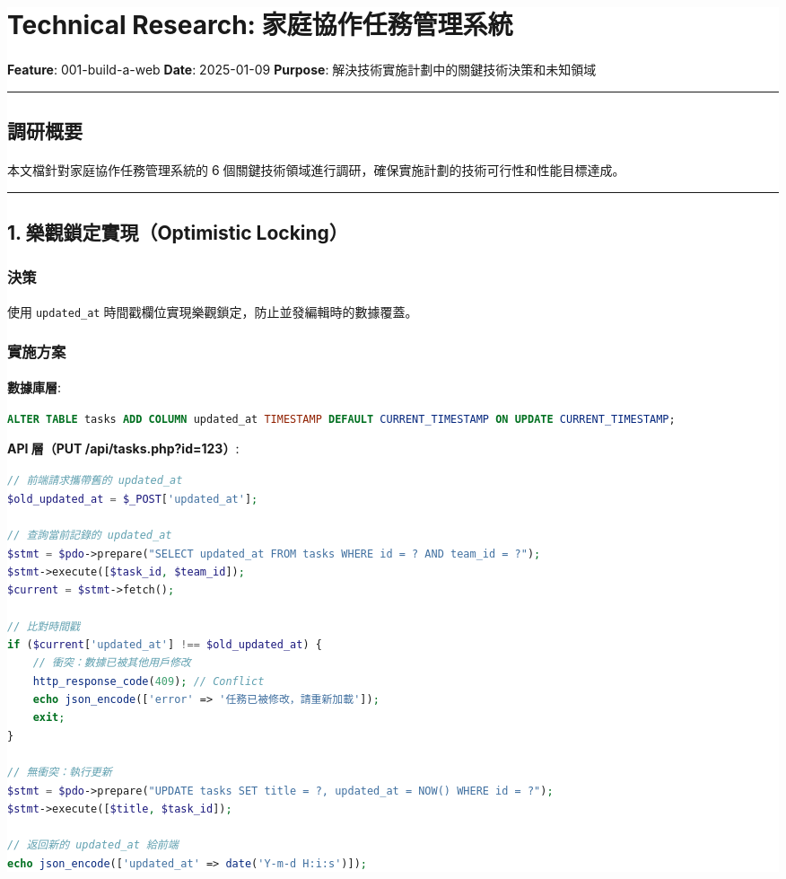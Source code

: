 # Technical Research: 家庭協作任務管理系統

**Feature**: 001-build-a-web
**Date**: 2025-01-09
**Purpose**: 解決技術實施計劃中的關鍵技術決策和未知領域

---

## 調研概要

本文檔針對家庭協作任務管理系統的 6 個關鍵技術領域進行調研，確保實施計劃的技術可行性和性能目標達成。

---

## 1. 樂觀鎖定實現（Optimistic Locking）

### 決策
使用 `updated_at` 時間戳欄位實現樂觀鎖定，防止並發編輯時的數據覆蓋。

### 實施方案

**數據庫層**:
```sql
ALTER TABLE tasks ADD COLUMN updated_at TIMESTAMP DEFAULT CURRENT_TIMESTAMP ON UPDATE CURRENT_TIMESTAMP;
```

**API 層（PUT /api/tasks.php?id=123）**:
```php
// 前端請求攜帶舊的 updated_at
$old_updated_at = $_POST['updated_at'];

// 查詢當前記錄的 updated_at
$stmt = $pdo->prepare("SELECT updated_at FROM tasks WHERE id = ? AND team_id = ?");
$stmt->execute([$task_id, $team_id]);
$current = $stmt->fetch();

// 比對時間戳
if ($current['updated_at'] !== $old_updated_at) {
    // 衝突：數據已被其他用戶修改
    http_response_code(409); // Conflict
    echo json_encode(['error' => '任務已被修改，請重新加載']);
    exit;
}

// 無衝突：執行更新
$stmt = $pdo->prepare("UPDATE tasks SET title = ?, updated_at = NOW() WHERE id = ?");
$stmt->execute([$title, $task_id]);

// 返回新的 updated_at 給前端
echo json_encode(['updated_at' => date('Y-m-d H:i:s')]);
```
